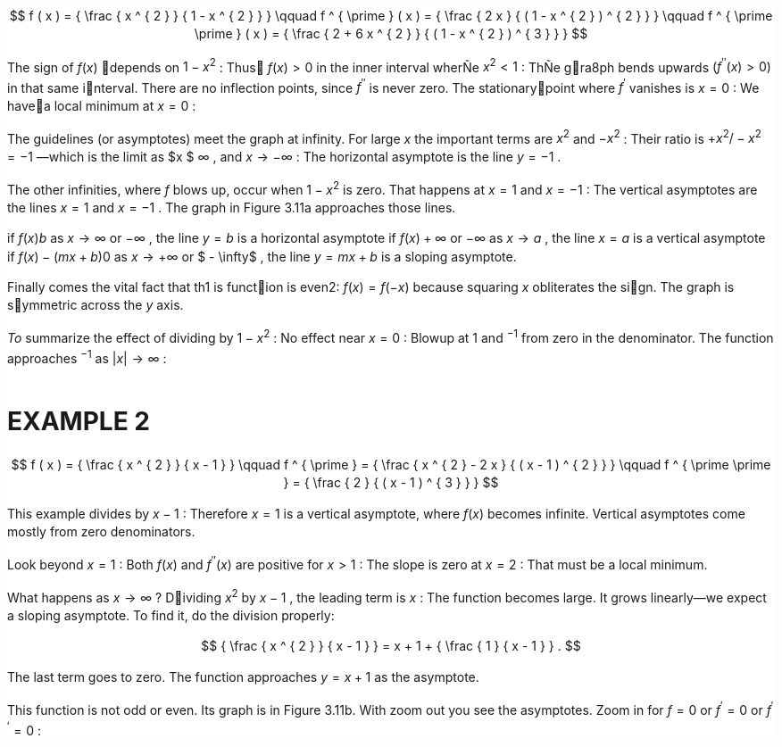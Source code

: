 $$
f ( x ) = { \frac { x ^ { 2 } } { 1 - x ^ { 2 } } } \qquad f ^ { \prime } ( x ) = { \frac { 2 x } { ( 1 - x ^ { 2 } ) ^ { 2 } } } \qquad f ^ { \prime \prime } ( x ) = { \frac { 2 + 6 x ^ { 2 } } { ( 1 - x ^ { 2 } ) ^ { 3 } } }
$$

The sign of $f ( x )$ depends on $1 - x ^ { 2 }$ : Thus $f ( x ) > 0$ in the inner interval wherÑe $x ^ { 2 } < 1$ : ThÑe gra8ph bends upwards $( f ^ { \prime \prime } ( x ) > 0 )$ in that same interval. There are no inflection points, since $f ^ { \prime \prime }$ is never zero. The stationarypoint where $f ^ { \prime }$ vanishes is $x = 0$ : We havea local minimum at $x = 0$ :

The guidelines (or asymptotes) meet the graph at infinity. For large $x$ the important terms are $x ^ { 2 }$ and $- x ^ { 2 }$ : Their ratio is $+ x ^ { 2 } / - x ^ { 2 } = - 1$ —which is the limit as $x $ $\infty$ , and $x \to - \infty$ : The horizontal asymptote is the line $y = - 1$ .

The other infinities, where $f$ blows up, occur when $1 - x ^ { 2 }$ is zero. That happens at $x = 1$ and $x = - 1$ : The vertical asymptotes are the lines $x = 1$ and $x = - 1$ . The graph in Figure 3.11a approaches those lines.



if $f ( x )  b$ as $x \longrightarrow \infty$ or $- \infty$ , the line $y = b$ is a horizontal asymptote if $f ( x )  + \infty$ or $- \infty$ as $x \to a$ , the line $x = a$ is a vertical asymptote if $f ( x ) - ( m x + b )  0$ as $x \to + \infty$ or $ - \infty$ , the line $y = m x + b$ is a sloping asymptote.

Finally comes the vital fact that th1 is function is even2: $f ( x ) = f ( - x )$ because squaring $x$ obliterates the sign. The graph is symmetric across the $y$ axis.

$T o$ summarize the effect of dividing by $1 - x ^ { 2 }$ : No effect near $x = 0$ : Blowup at 1 and $^ { - 1 }$ from zero in the denominator. The function approaches $^ { - 1 }$ as $| x | \to \infty$ :

# EXAMPLE 2

$$
f ( x ) = { \frac { x ^ { 2 } } { x - 1 } } \qquad f ^ { \prime } = { \frac { x ^ { 2 } - 2 x } { ( x - 1 ) ^ { 2 } } } \qquad f ^ { \prime \prime } = { \frac { 2 } { ( x - 1 ) ^ { 3 } } }
$$

This example divides by $x - 1$ : Therefore $x = 1$ is a vertical asymptote, where $f ( x )$ becomes infinite. Vertical asymptotes come mostly from zero denominators.

Look beyond $x = 1$ : Both $f ( x )$ and $f ^ { \prime \prime } ( x )$ are positive for $x > 1$ : The slope is zero at $x = 2$ : That must be a local minimum.

What happens as $x \to \infty$ ? Dividing $x ^ { 2 }$ by $x - 1$ , the leading term is $x$ : The function becomes large. It grows linearly—we expect a sloping asymptote. To find it, do the division properly:

$$
{ \frac { x ^ { 2 } } { x - 1 } } = x + 1 + { \frac { 1 } { x - 1 } } .
$$

The last term goes to zero. The function approaches $y = x + 1$ as the asymptote.

This function is not odd or even. Its graph is in Figure 3.11b. With zoom out you see the asymptotes. Zoom in for $f = 0$ or $f ^ { \prime } = 0$ or $f ^ { \prime \prime } { = } 0$ :

